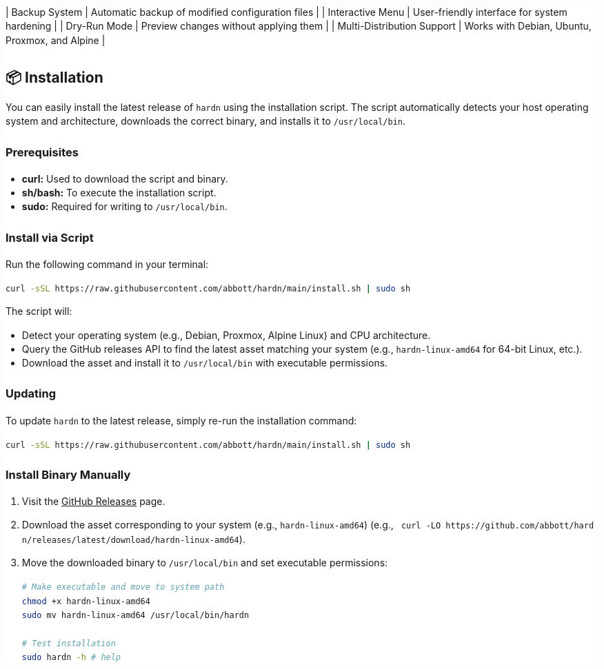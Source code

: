 | Backup System               | Automatic backup of modified configuration files                          |
| Interactive Menu               | User-friendly interface for system hardening                          |
| Dry-Run Mode               | Preview changes without applying them                          |
| Multi-Distribution Support               | Works with Debian, Ubuntu, Proxmox, and Alpine                          |



## 📦 Installation

You can easily install the latest release of `hardn` using the installation script. The script automatically detects your host operating system and architecture, downloads the correct binary, and installs it to `/usr/local/bin`.

### Prerequisites

- **curl:** Used to download the script and binary.
- **sh/bash:** To execute the installation script.
- **sudo:** Required for writing to `/usr/local/bin`.

### Install via Script

Run the following command in your terminal:

```bash
curl -sSL https://raw.githubusercontent.com/abbott/hardn/main/install.sh | sudo sh
```



The script will:

- Detect your operating system (e.g., Debian, Proxmox, Alpine Linux) and CPU architecture.
- Query the GitHub releases API to find the latest asset matching your system (e.g., `hardn-linux-amd64` for 64-bit Linux, etc.).
- Download the asset and install it to `/usr/local/bin` with executable permissions.

### Updating

To update `hardn` to the latest release, simply re-run the installation command:

```bash
curl -sSL https://raw.githubusercontent.com/abbott/hardn/main/install.sh | sudo sh
```

### Install Binary Manually

1. Visit the [GitHub Releases](https://github.com/abbott/hardn/releases) page.
2. Download the asset corresponding to your system (e.g., `hardn-linux-amd64`) (e.g., `
curl -LO https://github.com/abbott/hardn/releases/latest/download/hardn-linux-amd64`).
3. Move the downloaded binary to `/usr/local/bin` and set executable permissions:

   ```bash
   # Make executable and move to system path
   chmod +x hardn-linux-amd64
   sudo mv hardn-linux-amd64 /usr/local/bin/hardn
   
   # Test installation
   sudo hardn -h # help
   ```
